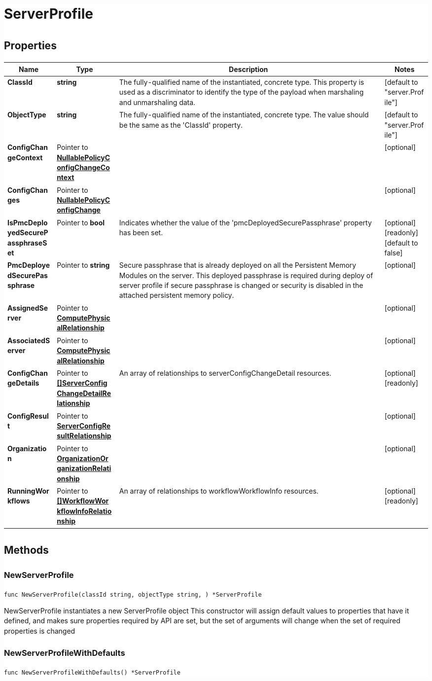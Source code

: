 # ServerProfile

## Properties

Name | Type | Description | Notes
------------ | ------------- | ------------- | -------------
**ClassId** | **string** | The fully-qualified name of the instantiated, concrete type. This property is used as a discriminator to identify the type of the payload when marshaling and unmarshaling data. | [default to "server.Profile"]
**ObjectType** | **string** | The fully-qualified name of the instantiated, concrete type. The value should be the same as the &#39;ClassId&#39; property. | [default to "server.Profile"]
**ConfigChangeContext** | Pointer to [**NullablePolicyConfigChangeContext**](policy.ConfigChangeContext.md) |  | [optional] 
**ConfigChanges** | Pointer to [**NullablePolicyConfigChange**](policy.ConfigChange.md) |  | [optional] 
**IsPmcDeployedSecurePassphraseSet** | Pointer to **bool** | Indicates whether the value of the &#39;pmcDeployedSecurePassphrase&#39; property has been set. | [optional] [readonly] [default to false]
**PmcDeployedSecurePassphrase** | Pointer to **string** | Secure passphrase that is already deployed on all the Persistent Memory Modules on the server. This deployed passphrase is required during deploy of server profile if secure passphrase is changed or security is disabled in the attached persistent memory policy. | [optional] 
**AssignedServer** | Pointer to [**ComputePhysicalRelationship**](compute.Physical.Relationship.md) |  | [optional] 
**AssociatedServer** | Pointer to [**ComputePhysicalRelationship**](compute.Physical.Relationship.md) |  | [optional] 
**ConfigChangeDetails** | Pointer to [**[]ServerConfigChangeDetailRelationship**](ServerConfigChangeDetailRelationship.md) | An array of relationships to serverConfigChangeDetail resources. | [optional] [readonly] 
**ConfigResult** | Pointer to [**ServerConfigResultRelationship**](server.ConfigResult.Relationship.md) |  | [optional] 
**Organization** | Pointer to [**OrganizationOrganizationRelationship**](organization.Organization.Relationship.md) |  | [optional] 
**RunningWorkflows** | Pointer to [**[]WorkflowWorkflowInfoRelationship**](WorkflowWorkflowInfoRelationship.md) | An array of relationships to workflowWorkflowInfo resources. | [optional] [readonly] 

## Methods

### NewServerProfile

`func NewServerProfile(classId string, objectType string, ) *ServerProfile`

NewServerProfile instantiates a new ServerProfile object
This constructor will assign default values to properties that have it defined,
and makes sure properties required by API are set, but the set of arguments
will change when the set of required properties is changed

### NewServerProfileWithDefaults

`func NewServerProfileWithDefaults() *ServerProfile`
